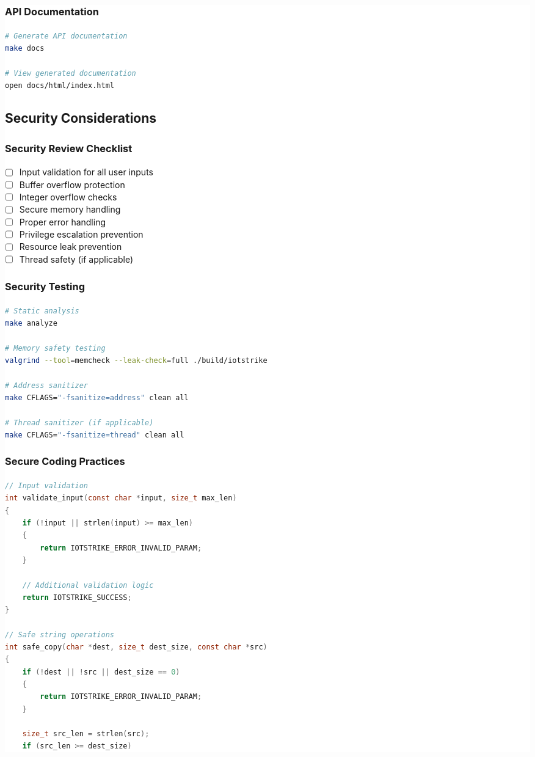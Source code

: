 ### API Documentation

```bash
# Generate API documentation
make docs

# View generated documentation
open docs/html/index.html
```

## Security Considerations

### Security Review Checklist

- [ ] Input validation for all user inputs
- [ ] Buffer overflow protection
- [ ] Integer overflow checks
- [ ] Secure memory handling
- [ ] Proper error handling
- [ ] Privilege escalation prevention
- [ ] Resource leak prevention
- [ ] Thread safety (if applicable)

### Security Testing

```bash
# Static analysis
make analyze

# Memory safety testing
valgrind --tool=memcheck --leak-check=full ./build/iotstrike

# Address sanitizer
make CFLAGS="-fsanitize=address" clean all

# Thread sanitizer (if applicable)
make CFLAGS="-fsanitize=thread" clean all
```

### Secure Coding Practices

```c
// Input validation
int validate_input(const char *input, size_t max_len)
{
    if (!input || strlen(input) >= max_len)
    {
        return IOTSTRIKE_ERROR_INVALID_PARAM;
    }
    
    // Additional validation logic
    return IOTSTRIKE_SUCCESS;
}

// Safe string operations
int safe_copy(char *dest, size_t dest_size, const char *src)
{
    if (!dest || !src || dest_size == 0)
    {
        return IOTSTRIKE_ERROR_INVALID_PARAM;
    }
    
    size_t src_len = strlen(src);
    if (src_len >= dest_size)
```